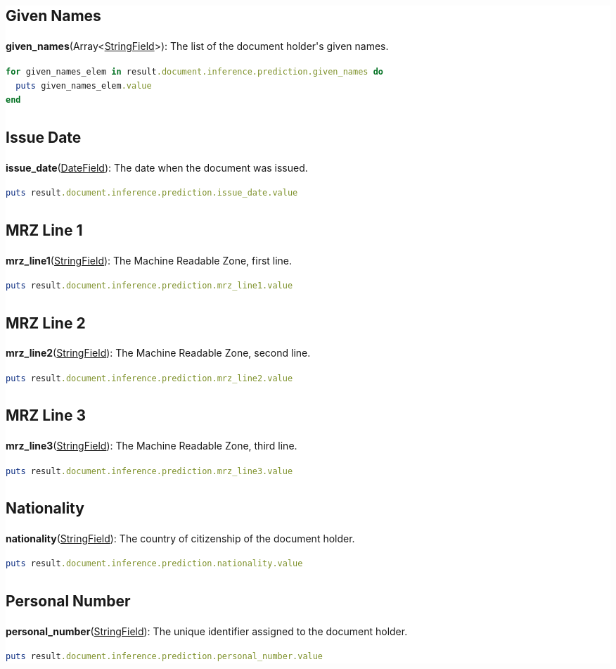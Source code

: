 ## Given Names
**given_names**(Array<[StringField](#string-field)>): The list of the document holder's given names.

```rb
for given_names_elem in result.document.inference.prediction.given_names do
  puts given_names_elem.value
end
```

## Issue Date
**issue_date**([DateField](#date-field)): The date when the document was issued.

```rb
puts result.document.inference.prediction.issue_date.value
```

## MRZ Line 1
**mrz_line1**([StringField](#string-field)): The Machine Readable Zone, first line.

```rb
puts result.document.inference.prediction.mrz_line1.value
```

## MRZ Line 2
**mrz_line2**([StringField](#string-field)): The Machine Readable Zone, second line.

```rb
puts result.document.inference.prediction.mrz_line2.value
```

## MRZ Line 3
**mrz_line3**([StringField](#string-field)): The Machine Readable Zone, third line.

```rb
puts result.document.inference.prediction.mrz_line3.value
```

## Nationality
**nationality**([StringField](#string-field)): The country of citizenship of the document holder.

```rb
puts result.document.inference.prediction.nationality.value
```

## Personal Number
**personal_number**([StringField](#string-field)): The unique identifier assigned to the document holder.

```rb
puts result.document.inference.prediction.personal_number.value
```
